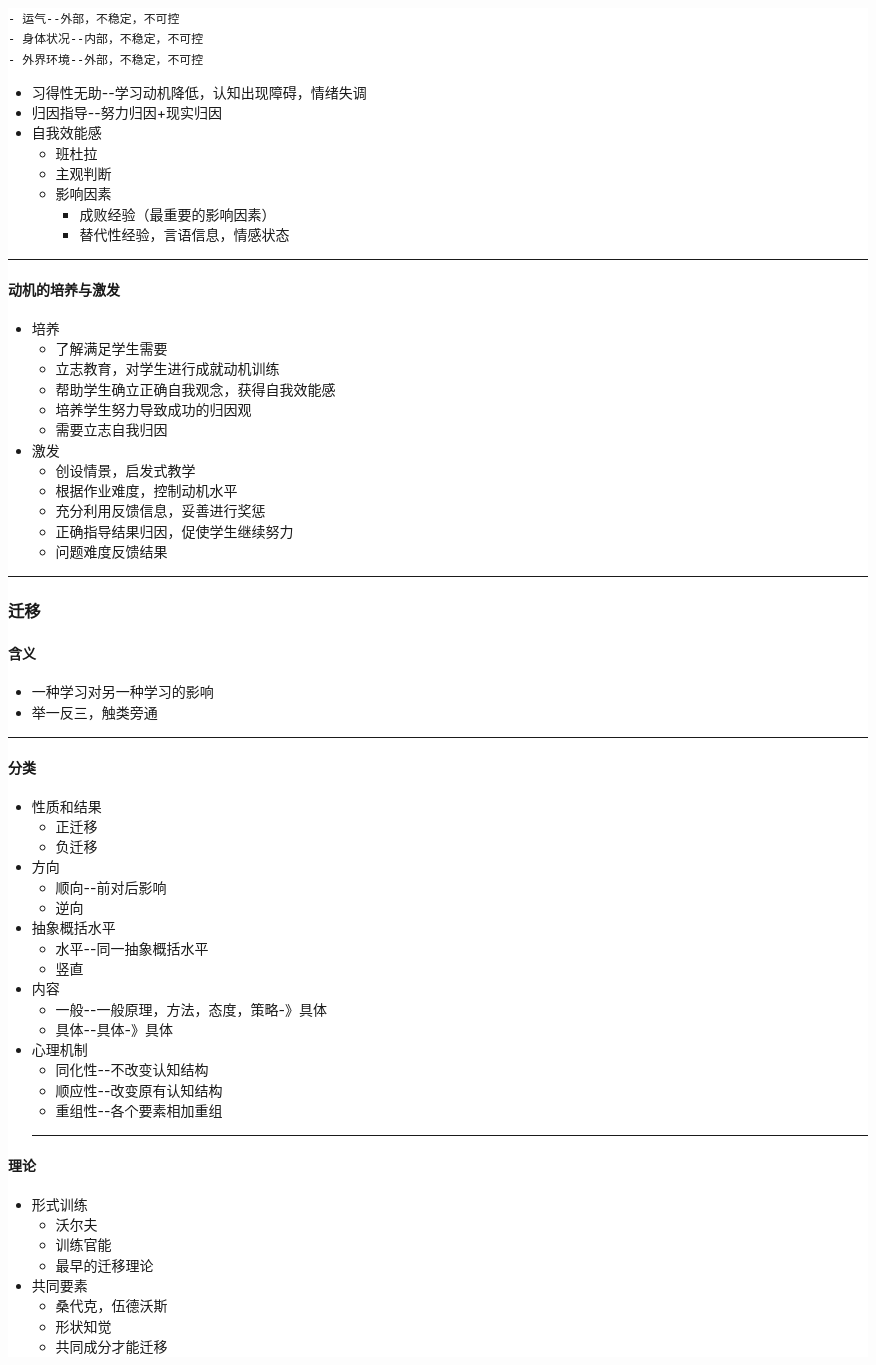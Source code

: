     - 运气--外部，不稳定，不可控
    - 身体状况--内部，不稳定，不可控
    - 外界环境--外部，不稳定，不可控
  - 习得性无助--学习动机降低，认知出现障碍，情绪失调
  - 归因指导--努力归因+现实归因
- 自我效能感
  - 班杜拉
  - 主观判断
  - 影响因素
    - 成败经验（最重要的影响因素）
    - 替代性经验，言语信息，情感状态

****
#### 动机的培养与激发
- 培养
  - 了解满足学生需要
  - 立志教育，对学生进行成就动机训练
  - 帮助学生确立正确自我观念，获得自我效能感
  - 培养学生努力导致成功的归因观
  - 需要立志自我归因
- 激发
  - 创设情景，启发式教学
  - 根据作业难度，控制动机水平
  - 充分利用反馈信息，妥善进行奖惩
  - 正确指导结果归因，促使学生继续努力
  - 问题难度反馈结果

****
### 迁移
#### 含义
- 一种学习对另一种学习的影响
- 举一反三，触类旁通

****

#### 分类
- 性质和结果
  - 正迁移
  - 负迁移
- 方向
  - 顺向--前对后影响
  - 逆向
- 抽象概括水平
  - 水平--同一抽象概括水平
  - 竖直
- 内容
  - 一般--一般原理，方法，态度，策略-》具体
  - 具体--具体-》具体
- 心理机制
  - 同化性--不改变认知结构
  - 顺应性--改变原有认知结构
  - 重组性--各个要素相加重组
  ****
#### 理论
- 形式训练
  - 沃尔夫
  - 训练官能
  - 最早的迁移理论
- 共同要素
  - 桑代克，伍德沃斯
  - 形状知觉
  - 共同成分才能迁移